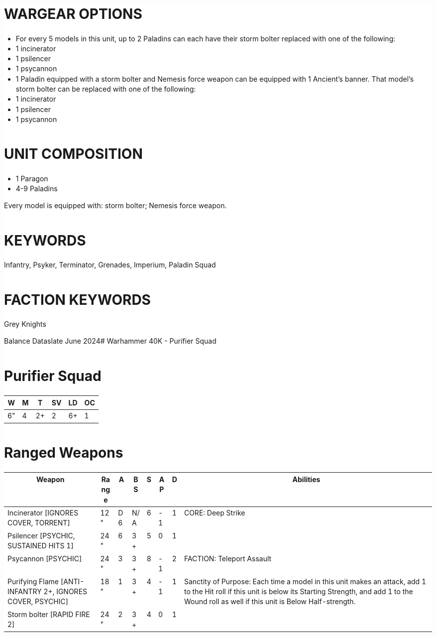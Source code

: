 # WARGEAR OPTIONS

- For every 5 models in this unit, up to 2 Paladins can each have their storm bolter replaced with one of the following:
- 1 incinerator
- 1 psilencer
- 1 psycannon
- 1 Paladin equipped with a storm bolter and Nemesis force weapon can be equipped with 1 Ancient’s banner. That model’s storm bolter can be replaced with one of the following:
- 1 incinerator
- 1 psilencer
- 1 psycannon

# UNIT COMPOSITION

- 1 Paragon
- 4-9 Paladins

Every model is equipped with: storm bolter; Nemesis force weapon.

# KEYWORDS

Infantry, Psyker, Terminator, Grenades, Imperium, Paladin Squad

# FACTION KEYWORDS

Grey Knights

Balance Dataslate June 2024# Warhammer 40K - Purifier Squad

# Purifier Squad

|W|M|T|SV|LD|OC|
|---|---|---|---|---|---|
|6"|4|2+|2|6+|1|

# Ranged Weapons

|Weapon|Range|A|BS|S|AP|D|Abilities|
|---|---|---|---|---|---|---|---|
|Incinerator [IGNORES COVER, TORRENT]|12"|D6|N/A|6|-1|1|CORE: Deep Strike|
|Psilencer [PSYCHIC, SUSTAINED HITS 1]|24"|6|3+|5|0|1| |
|Psycannon [PSYCHIC]|24"|3|3+|8|-1|2|FACTION: Teleport Assault|
|Purifying Flame [ANTI-INFANTRY 2+, IGNORES COVER, PSYCHIC]|18"|1|3+|4|-1|1|Sanctity of Purpose: Each time a model in this unit makes an attack, add 1 to the Hit roll if this unit is below its Starting Strength, and add 1 to the Wound roll as well if this unit is Below Half-strength.|
|Storm bolter [RAPID FIRE 2]|24"|2|3+|4|0|1| |
